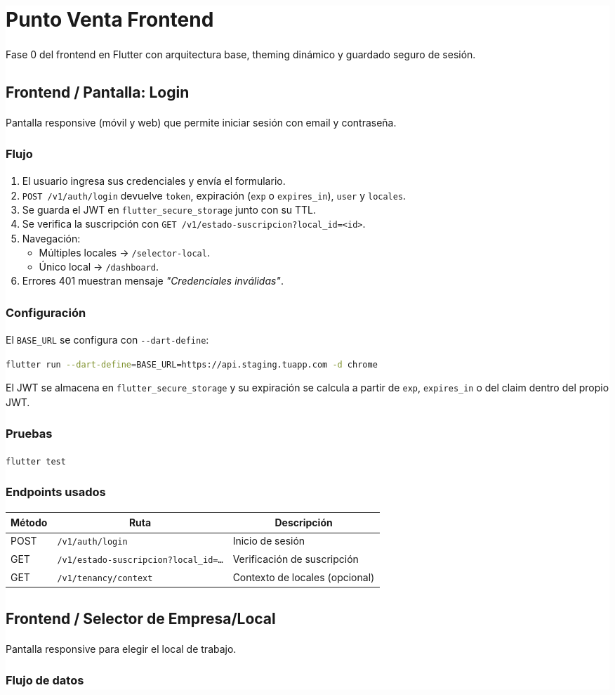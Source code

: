 # Punto Venta Frontend

Fase 0 del frontend en Flutter con arquitectura base, theming dinámico y guardado seguro de sesión.

## Frontend / Pantalla: Login

Pantalla responsive (móvil y web) que permite iniciar sesión con email y contraseña.

### Flujo

1. El usuario ingresa sus credenciales y envía el formulario.
2. `POST /v1/auth/login` devuelve `token`, expiración (`exp` o `expires_in`), `user` y `locales`.
3. Se guarda el JWT en `flutter_secure_storage` junto con su TTL.
4. Se verifica la suscripción con `GET /v1/estado-suscripcion?local_id=<id>`.
5. Navegación:
   - Múltiples locales → `/selector-local`.
   - Único local → `/dashboard`.
6. Errores 401 muestran mensaje *"Credenciales inválidas"*.

### Configuración

El `BASE_URL` se configura con `--dart-define`:

```bash
flutter run --dart-define=BASE_URL=https://api.staging.tuapp.com -d chrome
```

El JWT se almacena en `flutter_secure_storage` y su expiración se calcula a partir de `exp`, `expires_in` o del claim dentro del propio JWT.

### Pruebas

```bash
flutter test
```

### Endpoints usados

| Método | Ruta | Descripción |
| ------ | ---- | ----------- |
| POST | `/v1/auth/login` | Inicio de sesión |
| GET | `/v1/estado-suscripcion?local_id=…` | Verificación de suscripción |
| GET | `/v1/tenancy/context` | Contexto de locales (opcional) |

## Frontend / Selector de Empresa/Local

Pantalla responsive para elegir el local de trabajo.

### Flujo de datos
